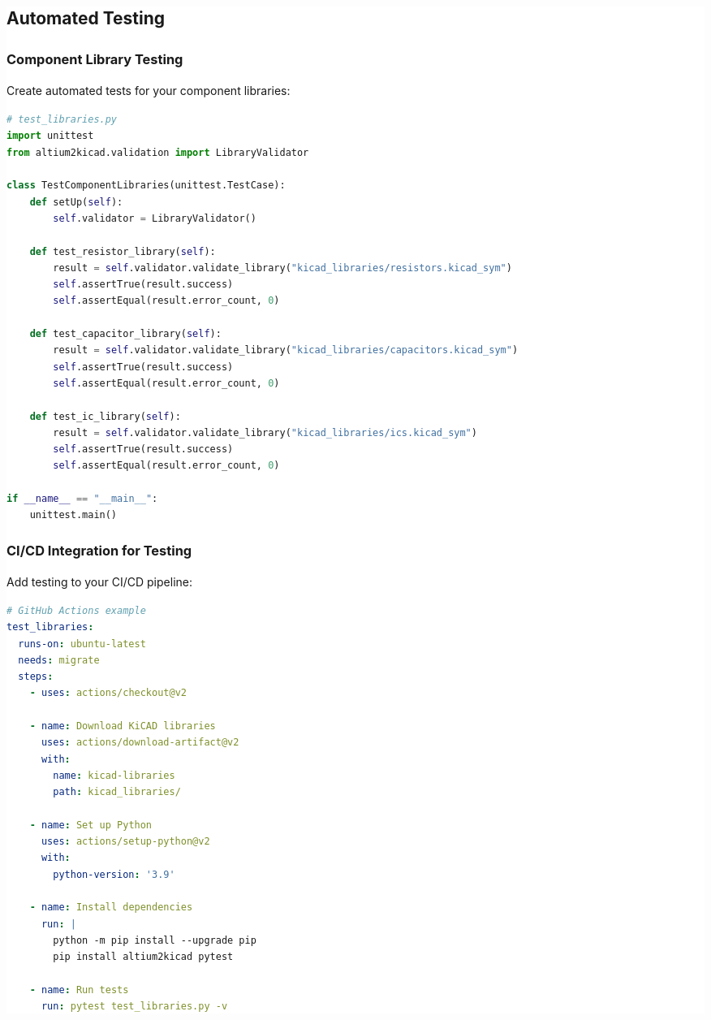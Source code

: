 ## Automated Testing

### Component Library Testing

Create automated tests for your component libraries:

```python
# test_libraries.py
import unittest
from altium2kicad.validation import LibraryValidator

class TestComponentLibraries(unittest.TestCase):
    def setUp(self):
        self.validator = LibraryValidator()
    
    def test_resistor_library(self):
        result = self.validator.validate_library("kicad_libraries/resistors.kicad_sym")
        self.assertTrue(result.success)
        self.assertEqual(result.error_count, 0)
    
    def test_capacitor_library(self):
        result = self.validator.validate_library("kicad_libraries/capacitors.kicad_sym")
        self.assertTrue(result.success)
        self.assertEqual(result.error_count, 0)
    
    def test_ic_library(self):
        result = self.validator.validate_library("kicad_libraries/ics.kicad_sym")
        self.assertTrue(result.success)
        self.assertEqual(result.error_count, 0)

if __name__ == "__main__":
    unittest.main()
```

### CI/CD Integration for Testing

Add testing to your CI/CD pipeline:

```yaml
# GitHub Actions example
test_libraries:
  runs-on: ubuntu-latest
  needs: migrate
  steps:
    - uses: actions/checkout@v2
    
    - name: Download KiCAD libraries
      uses: actions/download-artifact@v2
      with:
        name: kicad-libraries
        path: kicad_libraries/
    
    - name: Set up Python
      uses: actions/setup-python@v2
      with:
        python-version: '3.9'
    
    - name: Install dependencies
      run: |
        python -m pip install --upgrade pip
        pip install altium2kicad pytest
    
    - name: Run tests
      run: pytest test_libraries.py -v
```